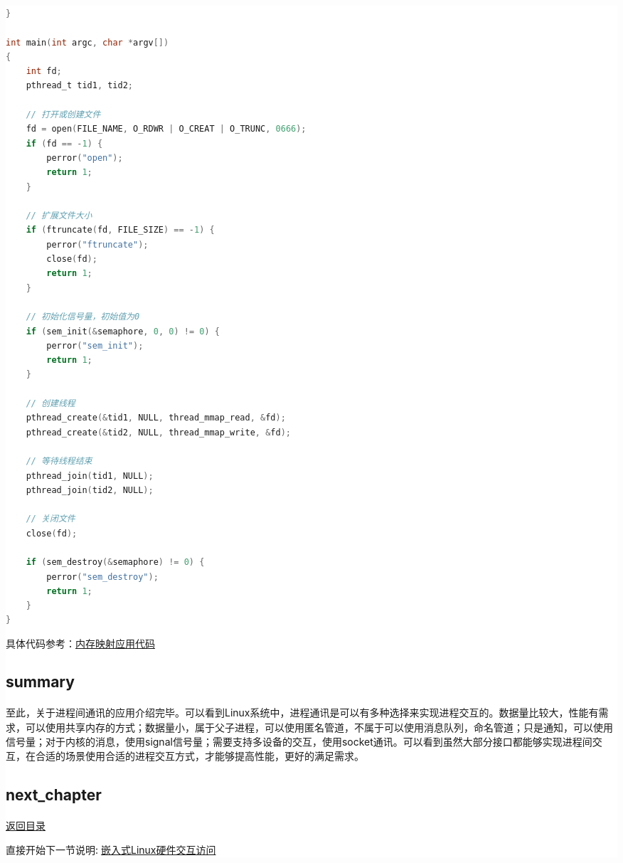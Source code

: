 ```c
}

int main(int argc, char *argv[])
{
    int fd;
    pthread_t tid1, tid2;

    // 打开或创建文件
    fd = open(FILE_NAME, O_RDWR | O_CREAT | O_TRUNC, 0666);
    if (fd == -1) {
        perror("open");
        return 1;
    }

    // 扩展文件大小
    if (ftruncate(fd, FILE_SIZE) == -1) {
        perror("ftruncate");
        close(fd);
        return 1;
    }

    // 初始化信号量，初始值为0
    if (sem_init(&semaphore, 0, 0) != 0) {
        perror("sem_init");
        return 1;
    }

    // 创建线程
    pthread_create(&tid1, NULL, thread_mmap_read, &fd);
    pthread_create(&tid2, NULL, thread_mmap_write, &fd);

    // 等待线程结束
    pthread_join(tid1, NULL);
    pthread_join(tid2, NULL);

    // 关闭文件
    close(fd);

    if (sem_destroy(&semaphore) != 0) {
        perror("sem_destroy");
        return 1;
    }
}
```

具体代码参考：[内存映射应用代码](./file/ch04-05/08-iommap/main.c)

## summary

至此，关于进程间通讯的应用介绍完毕。可以看到Linux系统中，进程通讯是可以有多种选择来实现进程交互的。数据量比较大，性能有需求，可以使用共享内存的方式；数据量小，属于父子进程，可以使用匿名管道，不属于可以使用消息队列，命名管道；只是通知，可以使用信号量；对于内核的消息，使用signal信号量；需要支持多设备的交互，使用socket通讯。可以看到虽然大部分接口都能够实现进程间交互，在合适的场景使用合适的进程交互方式，才能够提高性能，更好的满足需求。

## next_chapter

[返回目录](../README.md)

直接开始下一节说明: [嵌入式Linux硬件交互访问](./ch04-06.hardware_access.md)

